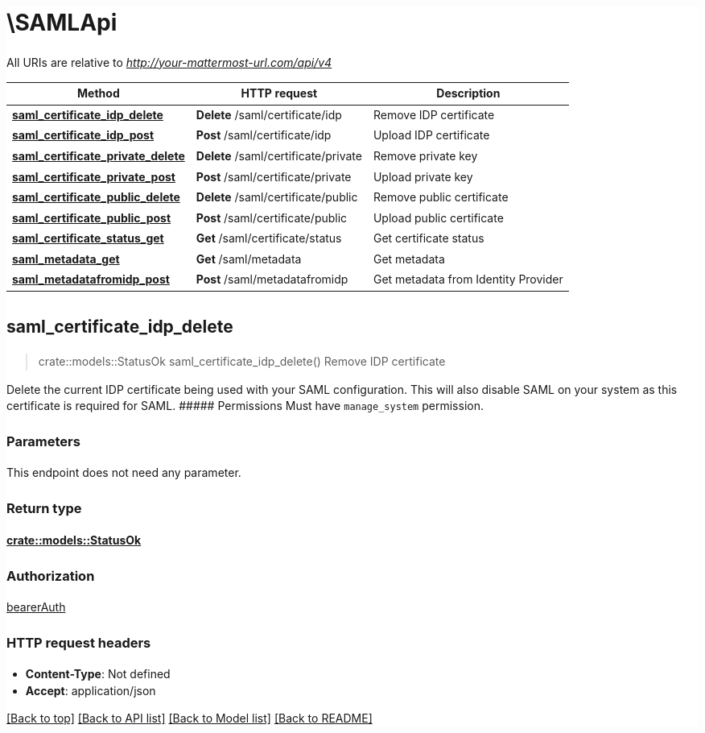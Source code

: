 # \SAMLApi

All URIs are relative to *http://your-mattermost-url.com/api/v4*

Method | HTTP request | Description
------------- | ------------- | -------------
[**saml_certificate_idp_delete**](SAMLApi.md#saml_certificate_idp_delete) | **Delete** /saml/certificate/idp | Remove IDP certificate
[**saml_certificate_idp_post**](SAMLApi.md#saml_certificate_idp_post) | **Post** /saml/certificate/idp | Upload IDP certificate
[**saml_certificate_private_delete**](SAMLApi.md#saml_certificate_private_delete) | **Delete** /saml/certificate/private | Remove private key
[**saml_certificate_private_post**](SAMLApi.md#saml_certificate_private_post) | **Post** /saml/certificate/private | Upload private key
[**saml_certificate_public_delete**](SAMLApi.md#saml_certificate_public_delete) | **Delete** /saml/certificate/public | Remove public certificate
[**saml_certificate_public_post**](SAMLApi.md#saml_certificate_public_post) | **Post** /saml/certificate/public | Upload public certificate
[**saml_certificate_status_get**](SAMLApi.md#saml_certificate_status_get) | **Get** /saml/certificate/status | Get certificate status
[**saml_metadata_get**](SAMLApi.md#saml_metadata_get) | **Get** /saml/metadata | Get metadata
[**saml_metadatafromidp_post**](SAMLApi.md#saml_metadatafromidp_post) | **Post** /saml/metadatafromidp | Get metadata from Identity Provider



## saml_certificate_idp_delete

> crate::models::StatusOk saml_certificate_idp_delete()
Remove IDP certificate

Delete the current IDP certificate being used with your SAML configuration. This will also disable SAML on your system as this certificate is required for SAML. ##### Permissions Must have `manage_system` permission. 

### Parameters

This endpoint does not need any parameter.

### Return type

[**crate::models::StatusOk**](StatusOK.md)

### Authorization

[bearerAuth](../README.md#bearerAuth)

### HTTP request headers

- **Content-Type**: Not defined
- **Accept**: application/json

[[Back to top]](#) [[Back to API list]](../README.md#documentation-for-api-endpoints) [[Back to Model list]](../README.md#documentation-for-models) [[Back to README]](../README.md)
